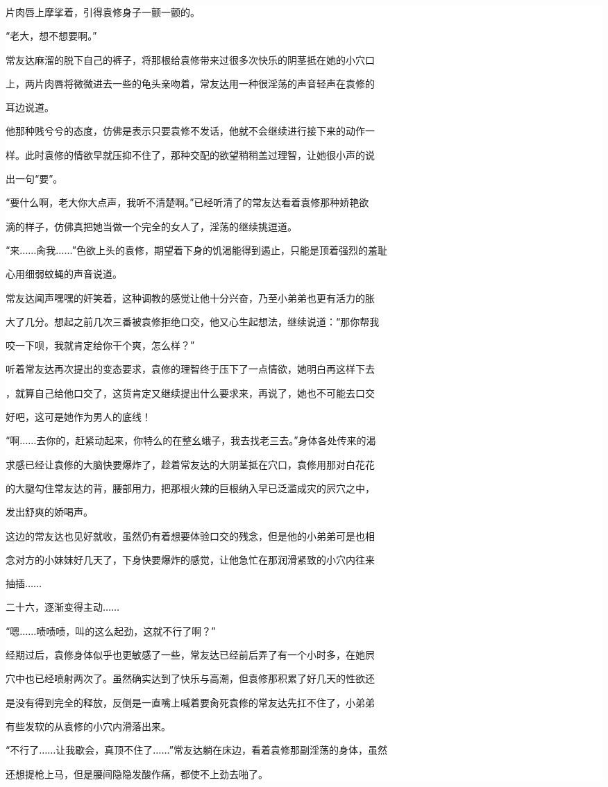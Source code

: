 片肉唇上摩挲着，引得袁修身子一颤一颤的。

“老大，想不想要啊。”

常友达麻溜的脱下自己的裤子，将那根给袁修带来过很多次快乐的阴茎抵在她的小穴口

上，两片肉唇将微微进去一些的龟头亲吻着，常友达用一种很淫荡的声音轻声在袁修的

耳边说道。

他那种贱兮兮的态度，仿佛是表示只要袁修不发话，他就不会继续进行接下来的动作一

样。此时袁修的情欲早就压抑不住了，那种交配的欲望稍稍盖过理智，让她很小声的说

出一句“要”。

“要什么啊，老大你大点声，我听不清楚啊。”已经听清了的常友达看着袁修那种娇艳欲

滴的样子，仿佛真把她当做一个完全的女人了，淫荡的继续挑逗道。

“来……肏我……”色欲上头的袁修，期望着下身的饥渴能得到遏止，只能是顶着强烈的羞耻

心用细弱蚊蝇的声音说道。

常友达闻声嘿嘿的奸笑着，这种调教的感觉让他十分兴奋，乃至小弟弟也更有活力的胀

大了几分。想起之前几次三番被袁修拒绝口交，他又心生起想法，继续说道：“那你帮我

咬一下呗，我就肯定给你干个爽，怎么样？”

听着常友达再次提出的变态要求，袁修的理智终于压下了一点情欲，她明白再这样下去

，就算自己给他口交了，这货肯定又继续提出什么要求来，再说了，她也不可能去口交

好吧，这可是她作为男人的底线！

“啊……去你的，赶紧动起来，你特么的在整幺蛾子，我去找老三去。”身体各处传来的渴

求感已经让袁修的大脑快要爆炸了，趁着常友达的大阴茎抵在穴口，袁修用那对白花花

的大腿勾住常友达的背，腰部用力，把那根火辣的巨根纳入早已泛滥成灾的屄穴之中，

发出舒爽的娇喝声。

这边的常友达也见好就收，虽然仍有着想要体验口交的残念，但是他的小弟弟可是也相

念对方的小妹妹好几天了，下身快要爆炸的感觉，让他急忙在那润滑紧致的小穴内往来

抽插……

二十六，逐渐变得主动……

“嗯……啧啧啧，叫的这么起劲，这就不行了啊？”

经期过后，袁修身体似乎也更敏感了一些，常友达已经前后弄了有一个小时多，在她屄

穴中也已经喷射两次了。虽然确实达到了快乐与高潮，但袁修那积累了好几天的性欲还

是没有得到完全的释放，反倒是一直嘴上喊着要肏死袁修的常友达先扛不住了，小弟弟

有些发软的从袁修的小穴内滑落出来。

“不行了……让我歇会，真顶不住了……”常友达躺在床边，看着袁修那副淫荡的身体，虽然

还想提枪上马，但是腰间隐隐发酸作痛，都使不上劲去啪了。
